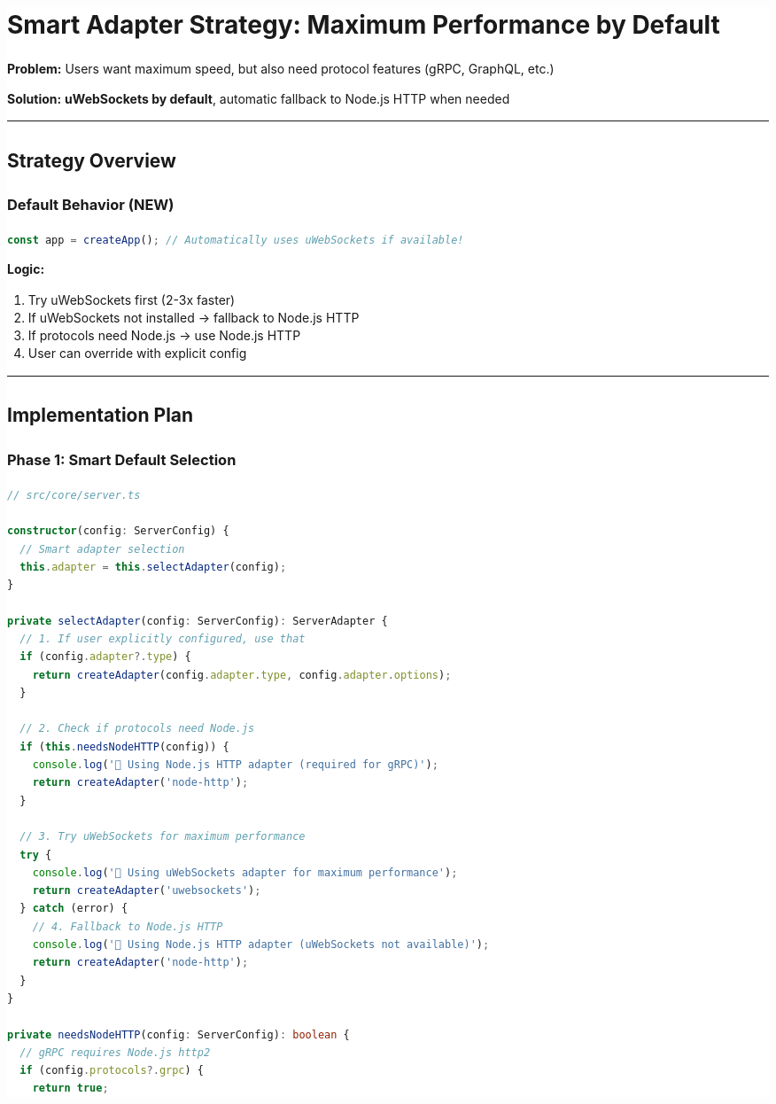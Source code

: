 # Smart Adapter Strategy: Maximum Performance by Default

**Problem:** Users want maximum speed, but also need protocol features (gRPC, GraphQL, etc.)

**Solution:** **uWebSockets by default**, automatic fallback to Node.js HTTP when needed

---

## Strategy Overview

### Default Behavior (NEW)

```typescript
const app = createApp(); // Automatically uses uWebSockets if available!
```

**Logic:**
1. Try uWebSockets first (2-3x faster)
2. If uWebSockets not installed → fallback to Node.js HTTP
3. If protocols need Node.js → use Node.js HTTP
4. User can override with explicit config

---

## Implementation Plan

### Phase 1: Smart Default Selection

```typescript
// src/core/server.ts

constructor(config: ServerConfig) {
  // Smart adapter selection
  this.adapter = this.selectAdapter(config);
}

private selectAdapter(config: ServerConfig): ServerAdapter {
  // 1. If user explicitly configured, use that
  if (config.adapter?.type) {
    return createAdapter(config.adapter.type, config.adapter.options);
  }

  // 2. Check if protocols need Node.js
  if (this.needsNodeHTTP(config)) {
    console.log('📡 Using Node.js HTTP adapter (required for gRPC)');
    return createAdapter('node-http');
  }

  // 3. Try uWebSockets for maximum performance
  try {
    console.log('🚀 Using uWebSockets adapter for maximum performance');
    return createAdapter('uwebsockets');
  } catch (error) {
    // 4. Fallback to Node.js HTTP
    console.log('📡 Using Node.js HTTP adapter (uWebSockets not available)');
    return createAdapter('node-http');
  }
}

private needsNodeHTTP(config: ServerConfig): boolean {
  // gRPC requires Node.js http2
  if (config.protocols?.grpc) {
    return true;
```